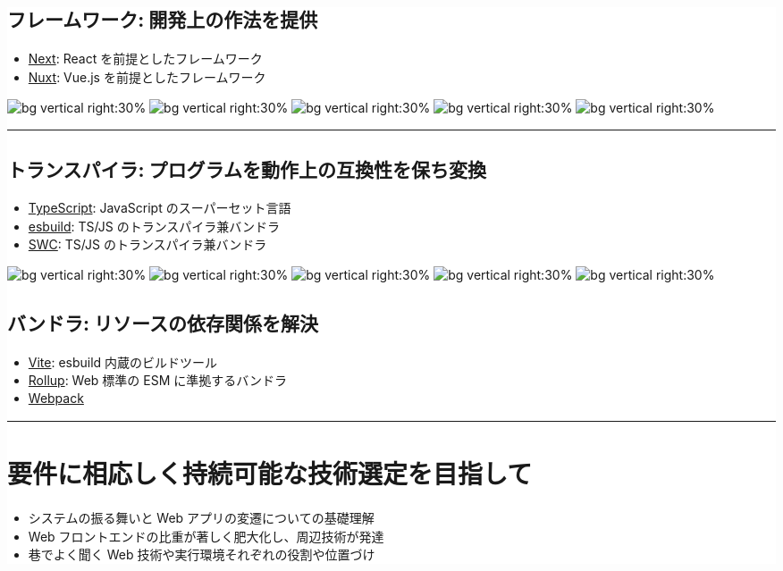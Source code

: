 ## フレームワーク: 開発上の作法を提供

- [Next](https://nextjs.org/): React を前提としたフレームワーク
- [Nuxt](https://nuxt.com/): Vue.js を前提としたフレームワーク

![bg vertical right:30%](https://upload.wikimedia.org/wikipedia/commons/thumb/a/a7/React-icon.svg/1024px-React-icon.svg.png)
![bg vertical right:30%](https://upload.wikimedia.org/wikipedia/commons/9/95/Vue.js_Logo_2.svg)
![bg vertical right:30%](https://raw.githubusercontent.com/preactjs/preact/8b0bcc927995c188eca83cba30fbc83491cc0b2f/logo.svg?sanitize=true)
![bg vertical right:30%](https://upload.wikimedia.org/wikipedia/commons/8/8e/Nextjs-logo.svg)
![bg vertical right:30%](https://v2.nuxt.com/design-kit/colored-text.svg)

---

## トランスパイラ: プログラムを動作上の互換性を保ち変換

- [TypeScript](https://www.typescriptlang.org/ja/): JavaScript のスーパーセット言語
- [esbuild](https://esbuild.github.io/): TS/JS のトランスパイラ兼バンドラ
- [SWC](https://swc.rs/): TS/JS のトランスパイラ兼バンドラ

![bg vertical right:30%](https://upload.wikimedia.org/wikipedia/commons/thumb/4/4c/Typescript_logo_2020.svg/1200px-Typescript_logo_2020.svg.png)
![bg vertical right:30%](https://github.com/evanw/esbuild/raw/main/images/wordmark-light.svg)
![bg vertical right:30%](https://swc.rs/logo.png)
![bg vertical right:30%](https://ja.vite.dev/logo.svg)
![bg vertical right:30%](https://rollupjs.org/twitter-card.jpg)

## バンドラ: リソースの依存関係を解決

- [Vite](https://ja.vite.dev/): esbuild 内蔵のビルドツール
- [Rollup](https://rollupjs.org/): Web 標準の ESM に準拠するバンドラ
- [Webpack](https://webpack.js.org/)

---



# 要件に相応しく持続可能な技術選定を目指して

- システムの振る舞いと Web アプリの変遷についての基礎理解
- Web フロントエンドの比重が著しく肥大化し、周辺技術が発達
- 巷でよく聞く Web 技術や実行環境それぞれの役割や位置づけ

<script type="module">
import mermaid from 'https://unpkg.com/mermaid@11/dist/mermaid.esm.min.mjs';
mermaid.initialize({startOnLoad: true});
</script>
